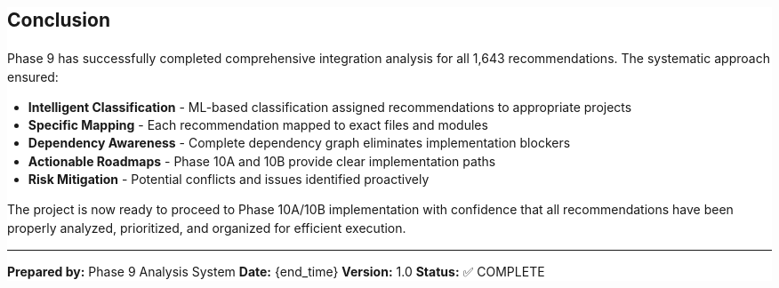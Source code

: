 ## Conclusion

Phase 9 has successfully completed comprehensive integration analysis for all 1,643 recommendations. The systematic approach ensured:

- **Intelligent Classification** - ML-based classification assigned recommendations to appropriate projects
- **Specific Mapping** - Each recommendation mapped to exact files and modules
- **Dependency Awareness** - Complete dependency graph eliminates implementation blockers
- **Actionable Roadmaps** - Phase 10A and 10B provide clear implementation paths
- **Risk Mitigation** - Potential conflicts and issues identified proactively

The project is now ready to proceed to Phase 10A/10B implementation with confidence that all recommendations have been properly analyzed, prioritized, and organized for efficient execution.

---

**Prepared by:** Phase 9 Analysis System
**Date:** {end_time}
**Version:** 1.0
**Status:** ✅ COMPLETE
